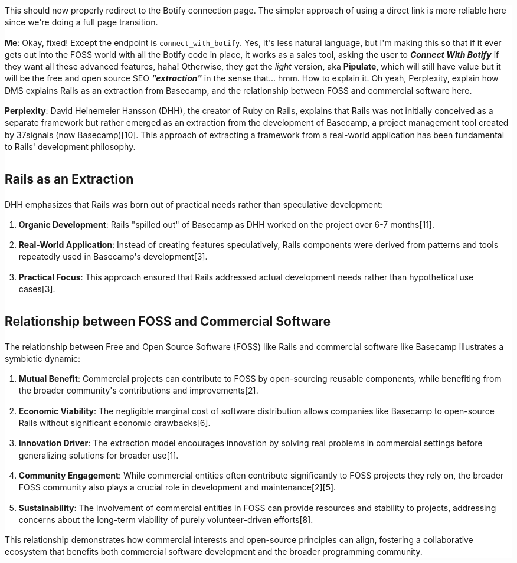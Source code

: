 This should now properly redirect to the Botify connection page. The simpler approach of using a direct link is more reliable here since we're doing a full page transition.

**Me**: Okay, fixed! Except the endpoint is `connect_with_botify`. Yes, it's
less natural language, but I'm making this so that if it ever gets out into the
FOSS world with all the Botify code in place, it works as a sales tool, asking
the user to ***Connect With Botify*** if they want all these advanced features,
haha! Otherwise, they get the *light* version, aka **Pipulate**, which will
still have value but it will be the free and open source SEO ***"extraction"***
in the sense that... hmm. How to explain it. Oh yeah, Perplexity, explain how
DMS explains Rails as an extraction from Basecamp, and the relationship between
FOSS and commercial software here.

**Perplexity**: David Heinemeier Hansson (DHH), the creator of Ruby on Rails, explains that Rails was not initially conceived as a separate framework but rather emerged as an extraction from the development of Basecamp, a project management tool created by 37signals (now Basecamp)[10]. This approach of extracting a framework from a real-world application has been fundamental to Rails' development philosophy.

## Rails as an Extraction

DHH emphasizes that Rails was born out of practical needs rather than speculative development:

1. **Organic Development**: Rails "spilled out" of Basecamp as DHH worked on the project over 6-7 months[11].

2. **Real-World Application**: Instead of creating features speculatively, Rails components were derived from patterns and tools repeatedly used in Basecamp's development[3].

3. **Practical Focus**: This approach ensured that Rails addressed actual development needs rather than hypothetical use cases[3].

## Relationship between FOSS and Commercial Software

The relationship between Free and Open Source Software (FOSS) like Rails and commercial software like Basecamp illustrates a symbiotic dynamic:

1. **Mutual Benefit**: Commercial projects can contribute to FOSS by open-sourcing reusable components, while benefiting from the broader community's contributions and improvements[2].

2. **Economic Viability**: The negligible marginal cost of software distribution allows companies like Basecamp to open-source Rails without significant economic drawbacks[6].

3. **Innovation Driver**: The extraction model encourages innovation by solving real problems in commercial settings before generalizing solutions for broader use[1].

4. **Community Engagement**: While commercial entities often contribute significantly to FOSS projects they rely on, the broader FOSS community also plays a crucial role in development and maintenance[2][5].

5. **Sustainability**: The involvement of commercial entities in FOSS can provide resources and stability to projects, addressing concerns about the long-term viability of purely volunteer-driven efforts[8].

This relationship demonstrates how commercial interests and open-source principles can align, fostering a collaborative ecosystem that benefits both commercial software development and the broader programming community.
